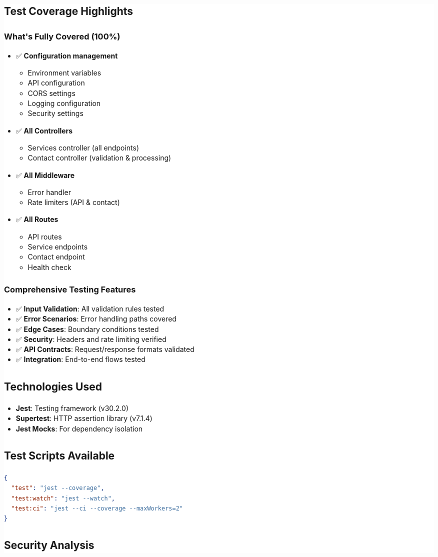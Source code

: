 ## Test Coverage Highlights

### What's Fully Covered (100%)

- ✅ **Configuration management**
  - Environment variables
  - API configuration
  - CORS settings
  - Logging configuration
  - Security settings

- ✅ **All Controllers**
  - Services controller (all endpoints)
  - Contact controller (validation & processing)

- ✅ **All Middleware**
  - Error handler
  - Rate limiters (API & contact)

- ✅ **All Routes**
  - API routes
  - Service endpoints
  - Contact endpoint
  - Health check

### Comprehensive Testing Features

- ✅ **Input Validation**: All validation rules tested
- ✅ **Error Scenarios**: Error handling paths covered
- ✅ **Edge Cases**: Boundary conditions tested
- ✅ **Security**: Headers and rate limiting verified
- ✅ **API Contracts**: Request/response formats validated
- ✅ **Integration**: End-to-end flows tested

## Technologies Used

- **Jest**: Testing framework (v30.2.0)
- **Supertest**: HTTP assertion library (v7.1.4)
- **Jest Mocks**: For dependency isolation

## Test Scripts Available

```json
{
  "test": "jest --coverage",
  "test:watch": "jest --watch",
  "test:ci": "jest --ci --coverage --maxWorkers=2"
}
```

## Security Analysis
